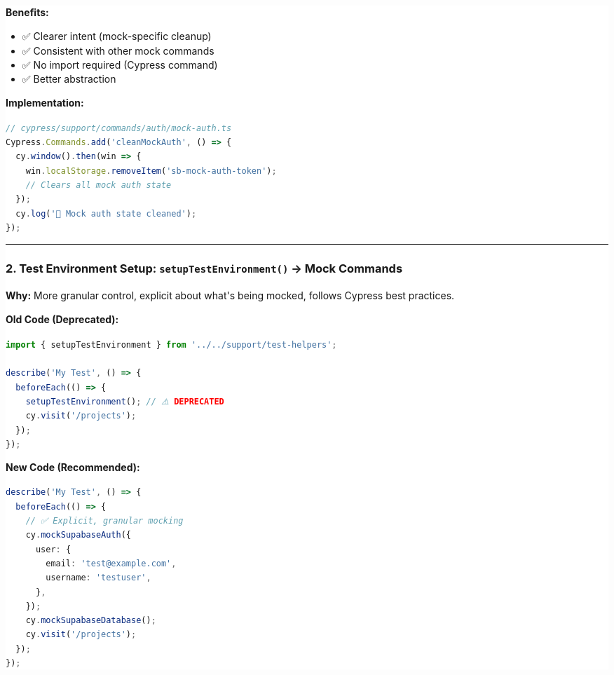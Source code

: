 **Benefits:**

- ✅ Clearer intent (mock-specific cleanup)
- ✅ Consistent with other mock commands
- ✅ No import required (Cypress command)
- ✅ Better abstraction

**Implementation:**

```typescript
// cypress/support/commands/auth/mock-auth.ts
Cypress.Commands.add('cleanMockAuth', () => {
  cy.window().then(win => {
    win.localStorage.removeItem('sb-mock-auth-token');
    // Clears all mock auth state
  });
  cy.log('🧹 Mock auth state cleaned');
});
```

---

### 2. Test Environment Setup: `setupTestEnvironment()` → Mock Commands

**Why:** More granular control, explicit about what's being mocked, follows Cypress best practices.

**Old Code (Deprecated):**

```typescript
import { setupTestEnvironment } from '../../support/test-helpers';

describe('My Test', () => {
  beforeEach(() => {
    setupTestEnvironment(); // ⚠️ DEPRECATED
    cy.visit('/projects');
  });
});
```

**New Code (Recommended):**

```typescript
describe('My Test', () => {
  beforeEach(() => {
    // ✅ Explicit, granular mocking
    cy.mockSupabaseAuth({
      user: {
        email: 'test@example.com',
        username: 'testuser',
      },
    });
    cy.mockSupabaseDatabase();
    cy.visit('/projects');
  });
});
```
